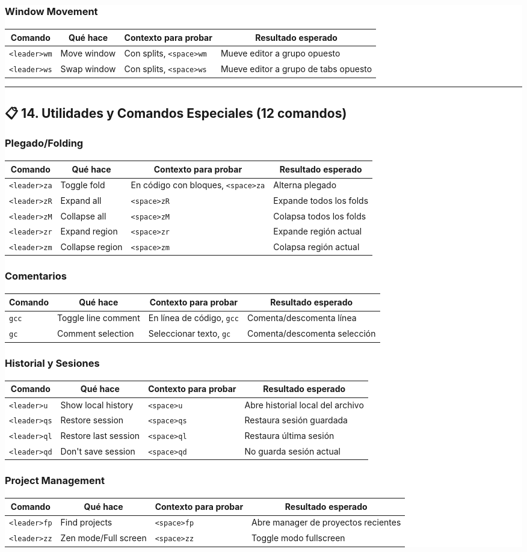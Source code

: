 ### **Window Movement**
| Comando | Qué hace | Contexto para probar | Resultado esperado |
|---------|----------|---------------------|-------------------|
| `<leader>wm` | Move window | Con splits, `<space>wm` | Mueve editor a grupo opuesto | ⬜ |
| `<leader>ws` | Swap window | Con splits, `<space>ws` | Mueve editor a grupo de tabs opuesto | ⬜ |

---

## 📋 **14. Utilidades y Comandos Especiales (12 comandos)**

### **Plegado/Folding**
| Comando | Qué hace | Contexto para probar | Resultado esperado |
|---------|----------|---------------------|-------------------|
| `<leader>za` | Toggle fold | En código con bloques, `<space>za` | Alterna plegado | ⬜ |
| `<leader>zR` | Expand all | `<space>zR` | Expande todos los folds | ⬜ |
| `<leader>zM` | Collapse all | `<space>zM` | Colapsa todos los folds | ⬜ |
| `<leader>zr` | Expand region | `<space>zr` | Expande región actual | ⬜ |
| `<leader>zm` | Collapse region | `<space>zm` | Colapsa región actual | ⬜ |

### **Comentarios**
| Comando | Qué hace | Contexto para probar | Resultado esperado |
|---------|----------|---------------------|-------------------|
| `gcc` | Toggle line comment | En línea de código, `gcc` | Comenta/descomenta línea | ⬜ |
| `gc` | Comment selection | Seleccionar texto, `gc` | Comenta/descomenta selección | ⬜ |

### **Historial y Sesiones**
| Comando | Qué hace | Contexto para probar | Resultado esperado |
|---------|----------|---------------------|-------------------|
| `<leader>u` | Show local history | `<space>u` | Abre historial local del archivo | ⬜ |
| `<leader>qs` | Restore session | `<space>qs` | Restaura sesión guardada | ⬜ |
| `<leader>ql` | Restore last session | `<space>ql` | Restaura última sesión | ⬜ |
| `<leader>qd` | Don't save session | `<space>qd` | No guarda sesión actual | ⬜ |

### **Project Management**
| Comando | Qué hace | Contexto para probar | Resultado esperado |
|---------|----------|---------------------|-------------------|
| `<leader>fp` | Find projects | `<space>fp` | Abre manager de proyectos recientes | ⬜ |
| `<leader>zz` | Zen mode/Full screen | `<space>zz` | Toggle modo fullscreen | ⬜ |
